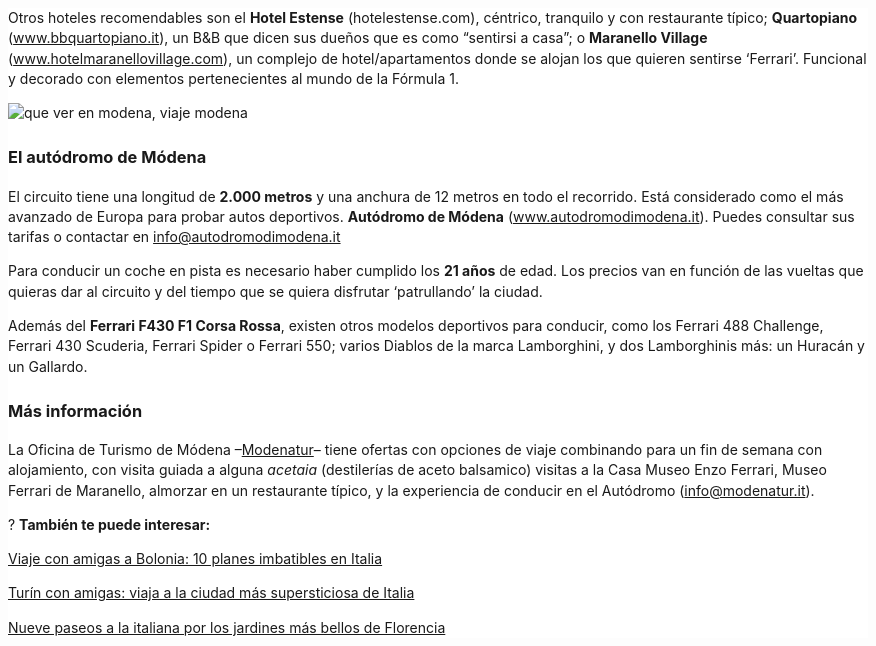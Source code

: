 Otros hoteles recomendables son el **Hotel Estense** (hotelestense.com), céntrico, 
tranquilo y con restaurante típico; **Quartopiano** (www.bbquartopiano.it), un B&B que 
dicen sus dueños que es como “sentirsi a casa”; o **Maranello Village** 
(www.hotelmaranellovillage.com), un complejo de hotel/apartamentos donde se alojan los 
que quieren sentirse ‘Ferrari’. Funcional y decorado con elementos pertenecientes al 
mundo de la Fórmula 1. 

![que ver en modena, viaje modena](https://fotos.etheriamagazine.com/2019/03/viaje-modena-Piazza-Grande-italia.jpg "Un paseo por Módena te llevará a la Piazza Grande.")

### El autódromo de Módena

El circuito tiene una longitud de **2.000 metros** y una anchura de 12 metros en todo el 
recorrido. Está considerado como el más avanzado de Europa para probar autos deportivos. 
**Autódromo de Módena** (www.autodromodimodena.it). Puedes consultar sus tarifas o 
contactar en info@autodromodimodena.it 

Para conducir un coche en pista es necesario haber cumplido los **21 años** de edad. Los 
precios van en función de las vueltas que quieras dar al circuito y del tiempo que se 
quiera disfrutar ‘patrullando’ la ciudad. 

Además del **Ferrari F430 F1 Corsa Rossa**, existen otros modelos deportivos para 
conducir, como los Ferrari 488 Challenge, Ferrari 430 Scuderia, Ferrari Spider o Ferrari 
550; varios Diablos de la marca Lamborghini, y dos Lamborghinis más: un Huracán y un 
Gallardo. 

### Más información

La Oficina de Turismo de Módena –[Modenatur](http://modenatur.it)– tiene ofertas con 
opciones de viaje combinando para un fin de semana con alojamiento, con visita guiada a 
alguna _acetaia_ (destilerías de aceto balsamico) visitas a la Casa Museo Enzo Ferrari, 
Museo Ferrari de Maranello, almorzar en un restaurante típico, y la experiencia de 
conducir en el Autódromo (info@modenatur.it). 

? **También te puede interesar:** 

[Viaje con amigas a Bolonia: 10 planes imbatibles en 
Italia](https://etheriamagazine.com/2022/06/10/viaje-con-amigas-a-bolonia/) 

[Turín con amigas: viaja a la ciudad más supersticiosa de 
Italia](https://etheriamagazine.com/2021/07/16/que-ver-en-turin-en-un-viaje-con-amigas/) 

[Nueve paseos a la italiana por los jardines más bellos de 
Florencia](https://etheriamagazine.com/2021/05/21/paseos-por-los-jardines-mas-bellos-de-florencia/)
